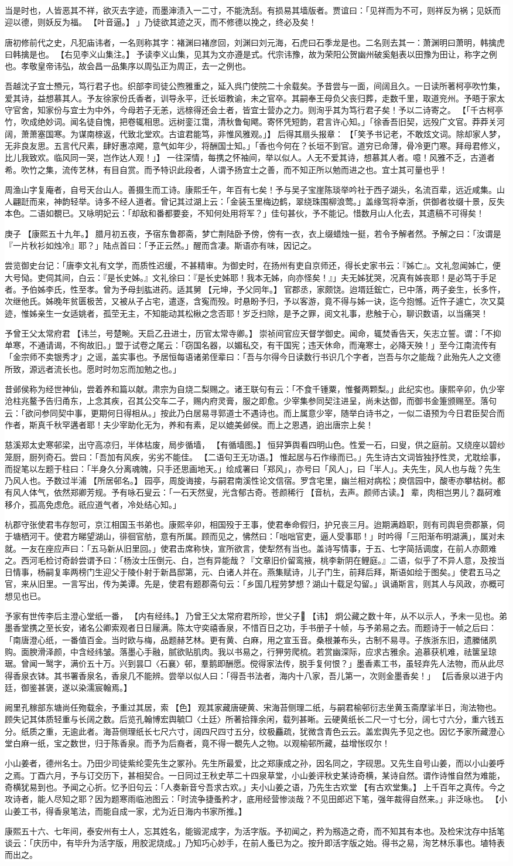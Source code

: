 当是时也，人皆恶其不祥，欲灭去字迹，而墨渖渍入一二寸，不能洗刮。有损易其墙版者。贾谊曰：「见祥而为不可，则祥反为祸；见妖而迎以德，则妖反为福。 【叶音逼。】 」乃徒欲其迹之灭，而不修德以挽之，终必及矣！  

唐初修前代之史，凡犯庙讳者，一名则称其字：褚渊曰褚彦回，刘渊曰刘元海，石虎曰石季龙是也。二名则去其一：萧渊明曰萧明，韩擒虎曰韩擒是也。 【右见李义山集注。】 予读李义山集，见其为文亦遵是式。代宗讳豫，故为荣阳公贺幽州破奚魁表以田豫为田让，称字之例也。孝敬皇帝讳弘，故会昌一品集序以周弘正为周正，去一之例也。  

吾越沈子宜士槱元，笃行君子也。织部李司徒公煦雅重之，延入呉门使院二十余载矣。予昔尝与一面，间阔且久。一日读所著柯亭吹竹集，爱其诗，益想慕其人。予友徐家份氏香者，训导永平，迁长垣教谕，未之官卒。其嗣奉王母负父丧归葬，走数千里，取道兖州。予晤于家太守官舍，知家份与宜士为中外，今母若子无恙，远榇得还会土者，皆宜士营办之力。则洵乎其为笃行君子矣！予以二诗寄之。 【「千古柯亭竹，吹成绝妙词。闻名徒自愧，把卷辄相思。远树銮江霭，清秋鲁甸飔。寄怀凭短韵，君言许心知。」「徐香吾旧契，远殁广文官。莽莽关河阔，萧萧塞国寒。为谋南榇返，代致北堂欢。古谊君能笃，非惟风雅观。」】 后得其扇头报章： 【「笑予书记老，不敢炫文词。除却家人梦，无非良友思。五言代尺素，肆好惠凉飔，意气如年少，将酬国士知。」「香也今何在？长垣不到官。道穷已命薄，骨冷更门寒。拜母君修义，比儿我致欢。临风同一哭，岂作达人观！」】 一往深情，每携之怀袖间，举以似人。人无不爱其诗，想慕其人者。噫！风雅不乏，古道者希。吹竹之集，流传艺林，有目自赏。而予特识此段者，人谓予扬宜士之善，而不知正所以勉而进之也。宜士其可量也乎！  

周渔山字复庵者，自号天台山人。善摄生而工诗。康熙壬午，年百有七矣！予与吴子宝崖陈琰举吟社于西子湖头，名流百辈，远近咸集。山人翩跹而来，神韵轻举。诗多不经人道者。曾记其过湖上云：「金装玉里梅边鹤，翠绕珠围柳浪莺。」盖缘驾将幸浙，供御者妆缀十景，反失本色。二语如覩已。又咏明妃云：「却敌和番都要妾，不知何处用将军？」佳句甚伙，予不能记。惜数月山人化去，其遗稿不可得矣！  

庚子 【康熙五十九年。】 腊月初五夜，予宿东鲁郡斋，梦亡荆陆卧予傍，傍有一衣，衣上缀蜡烛一挺，若令予解者然。予解之曰：「汝谓是『一片秋衫如烛冷』耶？」陆点首曰：「予正云然。」醒而含凄。斯语亦有味，因记之。  

尝览御史台记：「唐李文礼有文学，而质性迟缓，不甚精审。为御史时，在扬州有吏自京师还，得长史家书云：『姊亡』。文礼忽闻姊亡，便大号恸。吏伺其间，白云：『是长史姊。』文礼徐曰：『是长史姊耶！我本无姊，向亦怪矣！』」夫无姊犹哭，况真有姊丧耶！是必笃于手足者。予伯姊李氏，性至孝。曾为予母刲肱进药。适其舅 【元坤，予父同年。】 官郡丞，家颇饶。迨壻廷鋐亡，已中落，两子妾生，长多忤，次继他氏。姊晚年贫匮极苦，又被从子占宅，遣逐，含寃而殁。时悬盼予归，予以客游，竟不得与姊一诀，迄今抱憾。近忤子遽亡，次又莫迹，惟姊亲生一女适姚者，孤茔无主，不知能动其松楸之念否耶！岁乏扫除，是予之罪，阅文礼事，悲触于心，聊识数语，以当痛哭！  

予曾王父太常府君 【讳兰，号楚畹。天启乙丑进士，历官太常寺卿。】 崇祯间官应天督学御史。闻命，辄焚香告天，矢志立誓。谓：「不抑单寒，不通请谒，不徇故旧。」盟于试卷之尾云：「窃国名器，以媚私交，有干国宪；违天休命，而淹寒士，必降天殃！」至今江南流传有「金宗师不卖银秀才」之谣，盖实事也。予居恒每语诸弟侄辈曰：「吾与尔得今日读数行书识几个字者，岂吾与尔之能哉？此殆先人之文德所致，源远者流长也。愿时时勿忘而加勉之也。」  

昔邺侯称为经世神仙，尝着养和篇以献。肃宗为自烧二梨赐之。诸王联句有云：「不食千锺粟，惟餐两颗梨。」此纪实也。康熙辛卯，仇少宰沧柱兆鳌予告归甬东，上念其疾，召其公交车二子，赐内府灵膏，服之即愈。少宰集参同契注进呈，尚未达御，而御书金箑颁赐至。落句云：「欲问参同契中事，更期何日得相从。」按此乃白居易寻郭道士不遇诗也。而上属意少宰，随举白诗书之，一似二语预为今日君臣契合而作者，斯真千秋罕遘者耶！夫少宰助化无为，养和有素，足以媲美邺侯。而上之恩遇，逈出唐宗上矣！  

慈溪郑太史寒邨梁，出守高凉归，半体枯废，局步循墙， 【有循墙图。】 恒舁笋舆看四明山色。性爱一石，曰叟，供之庭前。又绕座以碧纱笼厨，厨列奇石。尝曰：「吾加有风疾，劣劣不能佳。 【二语句王无功语。】 惟起居与石作缘而已。」先生诗古文词皆独抒性灵，尤耽绘事，而捉笔以左题于柱曰：「半身久分离魂魄，只手还思画地天。」绘成署曰「郑风」，亦号曰「风人」，曰「半人」。夫先生，风人也与哉？先生乃风人也。予数过半浦 【所居邨名。】 园亭，周旋诲接，与嗣君南溪性论文信宿。罗含宅里，幽兰相对病松；庾信园中，酸枣亦攀枯树。都有风人体气，依然郑卿芳规。予有咏石叟云：「一石天然叟，光含郁古奇。苍颜稀行 【音杭，去声。颜师古读。】 辈，肉相岂男儿？磊砢难移介，孤高免虑危。祇应道气者，冷处结心知。」  

杭郡守张使君韦存恕可，京江相国玉书弟也。康熙辛卯，相国殁于王事，使君奉命假归，护兄丧三月。迨期满趋职，则有司舆皂赍郡篆，伺于塘栖河干。使君方睇望湖山，徘徊官舫，意有所属。顾而见之，怫然曰：「咄咄官吏，逼人受事耶！」时吟得「三阳渐布明湖满」，属对未就。一友在座应声曰：「五马新从旧里回。」使君击席称快，宣所欲言，使犁然有当也。盖诗写情事，于五、七字简括调度，在前人亦颇难之。西河毛检讨奇龄尝谓予曰：「杨汝士压倒元、白，岂有异能哉？『文章旧价留鸾掖，桃李新阴在鲤庭。』二语，似乎了不异人意，及按当日情事，杨嗣复率两榜门生迎父于陵仆射于新昌邸第，元、白诸人并在。燕集赋诗，儿子门生，前拜后拜，斯语如绘于图矣。」使君五马之官，来从旧里。一言写出，传为美谭。先是，使君有题郡斋句云：「乡国几程劳梦想？湖山十载足勾留。」讽诵斯言，则其人与风政，亦概可想见也已。  

予家有世传李后主澄心堂纸一番， 【内有经纬。】 乃曾王父太常府君所珍，世父子 【讳】 炯公藏之数十年，从不以示人，予未一见也。弟墨香堂携之至长安，诸名公卿索观者日日屦满。陈太守奕禧香泉，不惜百日之功，手书册子十帧，与予弟易之去。而题诗于一帧之后曰：「南唐澄心纸，一番值百金。当时欧与梅，品题赫艺林。更有黄、白麻，用之宣玉音。桑根兼布头，古制不易寻。子族浙东旧，遗縢储夙购。面腴滑泽颜，中含经纬皱。落墨心手融，腻欲贴肌肉。我以书易之，行狎劳爬梳。若赏幽深际，应求古雅余。追慕获机难，祛箧呈琼琚。曾闻一鹥字，满价五十万。兴到昙□〈石襄〉邨，羣鹅即酬愿。傥得家法传，脱手复何恨？」墨香素工书，虽轻弃先人法物，而从此尽得香泉衣钵。其书署香泉名，香泉几不能辨。尝举以似人曰：「得吾书法者，海内十八家，吾儿第一，次则金墨香矣！」 【后香泉以进于内廷，御鉴甚褒，遂以染濡宸翰焉。】  

阙里孔稼部东塘尚任歾载余，予重过其居，索 【色】 观其家藏唐硬黄、宋海苔侧理二纸，与嗣君榆邨衍志坐黄玉斋摩挲半日，洵法物也。顾失记其体质轻重与长阔之数。后览孔翰博宏舆毓□〈土廷〉所著拾箨余闲，载列甚晰。云硬黄纸长二尺一寸七分，阔七寸六分，重六钱五分。纸质之重，无逾此者。海苔侧理纸长七尺六寸，阔四尺四寸五分，纹极麤疏，犹微含青色云云。盖宏舆先予见之也。因忆予家所藏澄心堂白麻一纸，宝之数世，归于陈香泉。而予为后裔者，竟不得一覩先人之物。以观榆邨所藏，益增怅叹尔！  

小山姜者，德州名士。乃田少司徒紫纶雯先生之冢孙。先生所最爱，比之郑康成之孙，因名同之，字砚思。又先生自号山姜，而以小山姜呼之焉。丁酉六月，予与订交历下，甚相契合。一日同过王秋史苹二十四泉草堂，小山姜评秋史某诗奇横，某诗自然。谓作诗惟自然为难能，奇横犹易到也。予闻之心折。忆予旧句云：「人奏新音兮吾求古欢。」夫小山姜之语，乃先生古欢堂 【有古欢堂集。】 上千百年之真传。今之攻诗者，能人尽知之耶？因为题寒雨临池图云：「时流争捷蚤矜才，底用经营惨淡哉？不见田郎迟下笔，强年裁得自然来。」非泛咏也。 【小山姜工书，得香泉笔法，而能自成一家，尤为近日海内书家所推。】  

康熙五十六、七年间，泰安州有士人，忘其姓名，能锻泥成字，为活字版。予初闻之，矜为剏造之奇，而不知其有本也。及检宋沈存中括笔谈云：「庆历中，有毕升为活字版，用胶泥烧成。」乃知巧心妙手，在前人蚤已为之。按升即活字版之始。得书之易，洵艺林乐事也。埴特表而出之。  
